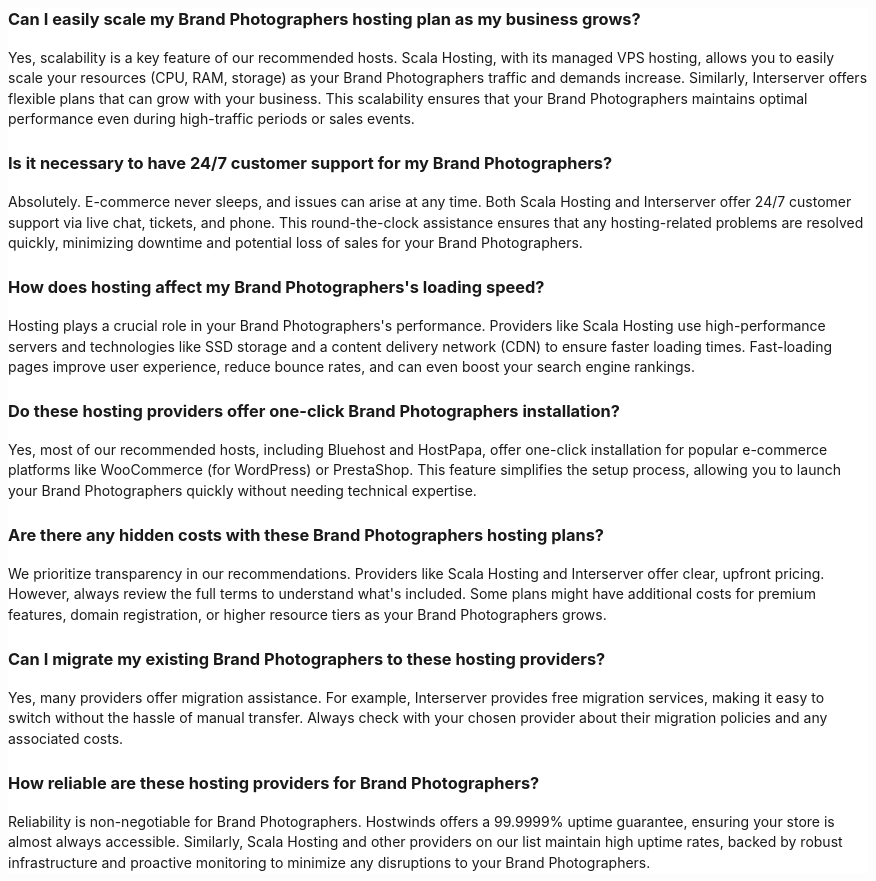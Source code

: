 ### Can I easily scale my Brand Photographers hosting plan as my business grows? 
Yes, scalability is a key feature of our recommended hosts. Scala Hosting, with its managed VPS hosting, allows you to easily scale your resources (CPU, RAM, storage) as your Brand Photographers traffic and demands increase. Similarly, Interserver offers flexible plans that can grow with your business. This scalability ensures that your Brand Photographers maintains optimal performance even during high-traffic periods or sales events.

### Is it necessary to have 24/7 customer support for my Brand Photographers? 
Absolutely. E-commerce never sleeps, and issues can arise at any time. Both Scala Hosting and Interserver offer 24/7 customer support via live chat, tickets, and phone. This round-the-clock assistance ensures that any hosting-related problems are resolved quickly, minimizing downtime and potential loss of sales for your Brand Photographers.

### How does hosting affect my Brand Photographers's loading speed? 
Hosting plays a crucial role in your Brand Photographers's performance. Providers like Scala Hosting use high-performance servers and technologies like SSD storage and a content delivery network (CDN) to ensure faster loading times. Fast-loading pages improve user experience, reduce bounce rates, and can even boost your search engine rankings.

### Do these hosting providers offer one-click Brand Photographers installation? 
Yes, most of our recommended hosts, including Bluehost and HostPapa, offer one-click installation for popular e-commerce platforms like WooCommerce (for WordPress) or PrestaShop. This feature simplifies the setup process, allowing you to launch your Brand Photographers quickly without needing technical expertise.

### Are there any hidden costs with these Brand Photographers hosting plans? 
We prioritize transparency in our recommendations. Providers like Scala Hosting and Interserver offer clear, upfront pricing. However, always review the full terms to understand what's included. Some plans might have additional costs for premium features, domain registration, or higher resource tiers as your Brand Photographers grows.

### Can I migrate my existing Brand Photographers to these hosting providers? 
Yes, many providers offer migration assistance. For example, Interserver provides free migration services, making it easy to switch without the hassle of manual transfer. Always check with your chosen provider about their migration policies and any associated costs.

### How reliable are these hosting providers for Brand Photographers? 
Reliability is non-negotiable for Brand Photographers. Hostwinds offers a 99.9999% uptime guarantee, ensuring your store is almost always accessible. Similarly, Scala Hosting and other providers on our list maintain high uptime rates, backed by robust infrastructure and proactive monitoring to minimize any disruptions to your Brand Photographers.
